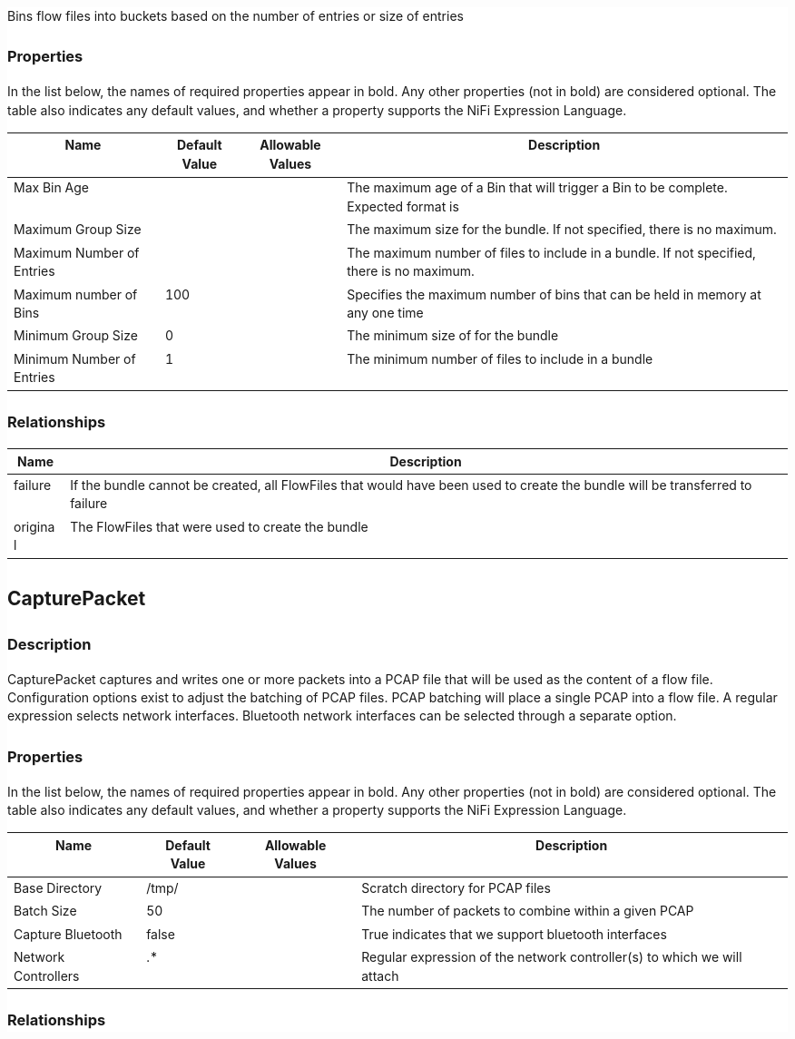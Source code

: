 Bins flow files into buckets based on the number of entries or size of entries
### Properties

In the list below, the names of required properties appear in bold. Any other properties (not in bold) are considered optional. The table also indicates any default values, and whether a property supports the NiFi Expression Language.

| Name                      | Default Value | Allowable Values | Description                                                                                                |
|---------------------------|---------------|------------------|------------------------------------------------------------------------------------------------------------|
| Max Bin Age               |               |                  | The maximum age of a Bin that will trigger a Bin to be complete. Expected format is <duration> <time unit> |
| Maximum Group Size        |               |                  | The maximum size for the bundle. If not specified, there is no maximum.                                    |
| Maximum Number of Entries |               |                  | The maximum number of files to include in a bundle. If not specified, there is no maximum.                 |
| Maximum number of Bins    | 100           |                  | Specifies the maximum number of bins that can be held in memory at any one time                            |
| Minimum Group Size        | 0             |                  | The minimum size of for the bundle                                                                         |
| Minimum Number of Entries | 1             |                  | The minimum number of files to include in a bundle                                                         |
### Relationships

| Name     | Description                                                                                                                  |
|----------|------------------------------------------------------------------------------------------------------------------------------|
| failure  | If the bundle cannot be created, all FlowFiles that would have been used to create the bundle will be transferred to failure |
| original | The FlowFiles that were used to create the bundle                                                                            |


## CapturePacket

### Description

CapturePacket captures and writes one or more packets into a PCAP file that will be used as the content of a flow file. Configuration options exist to adjust the batching of PCAP files. PCAP batching will place a single PCAP into a flow file. A regular expression selects network interfaces. Bluetooth network interfaces can be selected through a separate option.
### Properties

In the list below, the names of required properties appear in bold. Any other properties (not in bold) are considered optional. The table also indicates any default values, and whether a property supports the NiFi Expression Language.

| Name                | Default Value | Allowable Values | Description                                                             |
|---------------------|---------------|------------------|-------------------------------------------------------------------------|
| Base Directory      | /tmp/         |                  | Scratch directory for PCAP files                                        |
| Batch Size          | 50            |                  | The number of packets to combine within a given PCAP                    |
| Capture Bluetooth   | false         |                  | True indicates that we support bluetooth interfaces                     |
| Network Controllers | .*            |                  | Regular expression of the network controller(s) to which we will attach |
### Relationships

